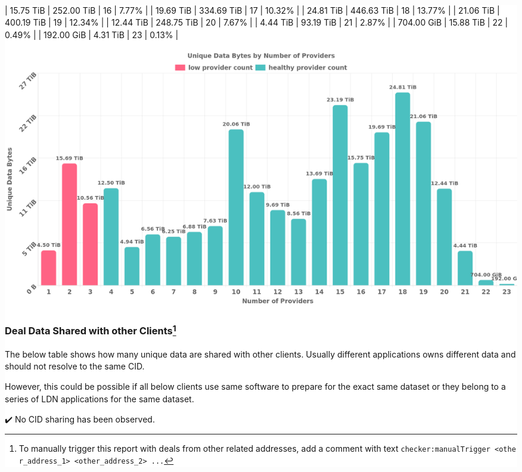 |        15.75 TiB |       252.00 TiB |                  16 |           7.77% |
|        19.69 TiB |       334.69 TiB |                  17 |          10.32% |
|        24.81 TiB |       446.63 TiB |                  18 |          13.77% |
|        21.06 TiB |       400.19 TiB |                  19 |          12.34% |
|        12.44 TiB |       248.75 TiB |                  20 |           7.67% |
|         4.44 TiB |        93.19 TiB |                  21 |           2.87% |
|       704.00 GiB |        15.88 TiB |                  22 |           0.49% |
|       192.00 GiB |         4.31 TiB |                  23 |           0.13% |

<img src="https://raw.githubusercontent.com/data-preservation-programs/filplus-checker-assets/main/filecoin-project/filecoin-plus-large-datasets/issues/1078/1691978967152.png"/>

### Deal Data Shared with other Clients[^3]
The below table shows how many unique data are shared with other clients.
Usually different applications owns different data and should not resolve to the same CID.

However, this could be possible if all below clients use same software to prepare for the exact same dataset or they belong to a series of LDN applications for the same dataset.

✔️ No CID sharing has been observed.

[^1]: To manually trigger this report, add a comment with text `checker:manualTrigger`

[^2]: Deals from those addresses are combined into this report as they are specified with `checker:manualTrigger`

[^3]: To manually trigger this report with deals from other related addresses, add a comment with text `checker:manualTrigger <other_address_1> <other_address_2> ...`
